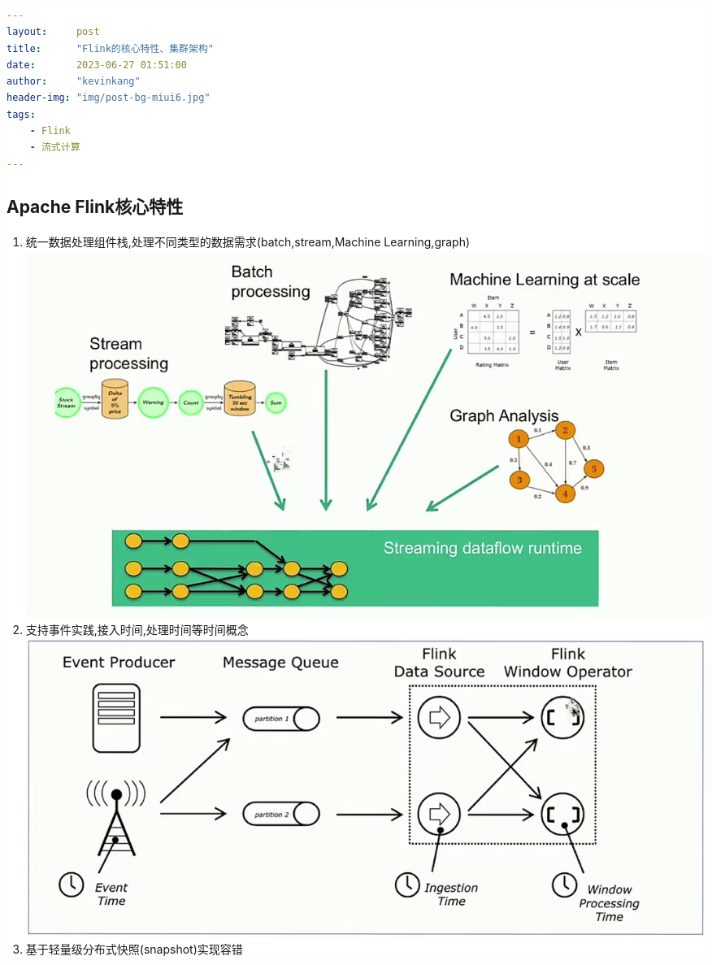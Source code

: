 ```yaml
---
layout:     post
title:      "Flink的核心特性、集群架构"
date:       2023-06-27 01:51:00
author:     "kevinkang"
header-img: "img/post-bg-miui6.jpg"
tags:
    - Flink
    - 流式计算
---
```

## Apache Flink核心特性
1. 统一数据处理组件栈,处理不同类型的数据需求(batch,stream,Machine Learning,graph)
<br>![img](/img/in-post/post-flink/img_2.png)
2. 支持事件实践,接入时间,处理时间等时间概念
<br>![img](/img/in-post/post-flink/img.png)
3. 基于轻量级分布式快照(snapshot)实现容错